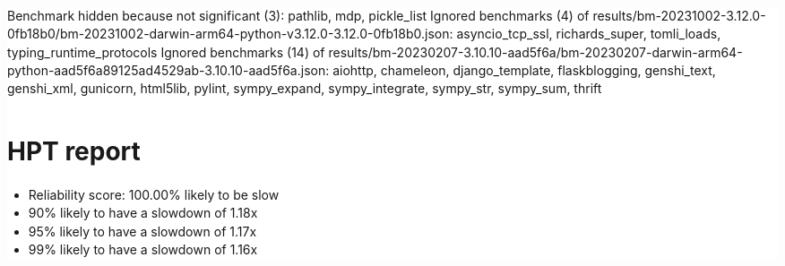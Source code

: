 Benchmark hidden because not significant (3): pathlib, mdp, pickle_list
Ignored benchmarks (4) of results/bm-20231002-3.12.0-0fb18b0/bm-20231002-darwin-arm64-python-v3.12.0-3.12.0-0fb18b0.json: asyncio_tcp_ssl, richards_super, tomli_loads, typing_runtime_protocols
Ignored benchmarks (14) of results/bm-20230207-3.10.10-aad5f6a/bm-20230207-darwin-arm64-python-aad5f6a89125ad4529ab-3.10.10-aad5f6a.json: aiohttp, chameleon, django_template, flaskblogging, genshi_text, genshi_xml, gunicorn, html5lib, pylint, sympy_expand, sympy_integrate, sympy_str, sympy_sum, thrift


# HPT report

- Reliability score: 100.00% likely to be slow
- 90% likely to have a slowdown of 1.18x
- 95% likely to have a slowdown of 1.17x
- 99% likely to have a slowdown of 1.16x
